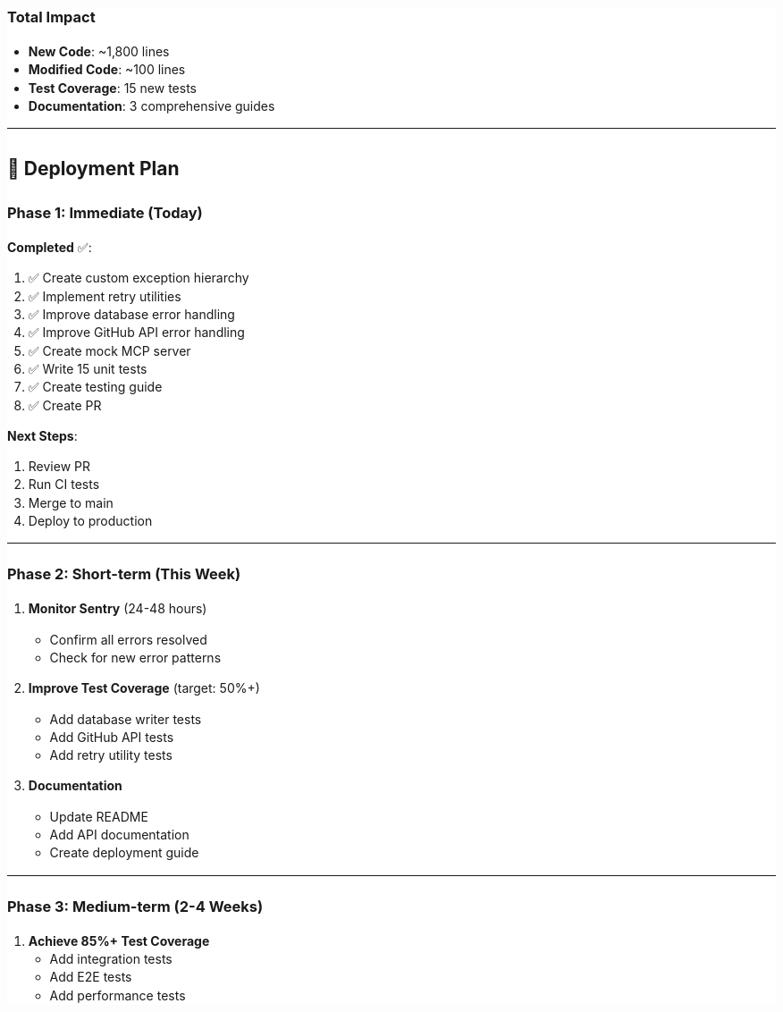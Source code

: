 ### Total Impact

- **New Code**: ~1,800 lines
- **Modified Code**: ~100 lines
- **Test Coverage**: 15 new tests
- **Documentation**: 3 comprehensive guides

---

## 🚀 Deployment Plan

### Phase 1: Immediate (Today)

**Completed** ✅:
1. ✅ Create custom exception hierarchy
2. ✅ Implement retry utilities
3. ✅ Improve database error handling
4. ✅ Improve GitHub API error handling
5. ✅ Create mock MCP server
6. ✅ Write 15 unit tests
7. ✅ Create testing guide
8. ✅ Create PR

**Next Steps**:
1. Review PR
2. Run CI tests
3. Merge to main
4. Deploy to production

---

### Phase 2: Short-term (This Week)

1. **Monitor Sentry** (24-48 hours)
   - Confirm all errors resolved
   - Check for new error patterns

2. **Improve Test Coverage** (target: 50%+)
   - Add database writer tests
   - Add GitHub API tests
   - Add retry utility tests

3. **Documentation**
   - Update README
   - Add API documentation
   - Create deployment guide

---

### Phase 3: Medium-term (2-4 Weeks)

1. **Achieve 85%+ Test Coverage**
   - Add integration tests
   - Add E2E tests
   - Add performance tests
